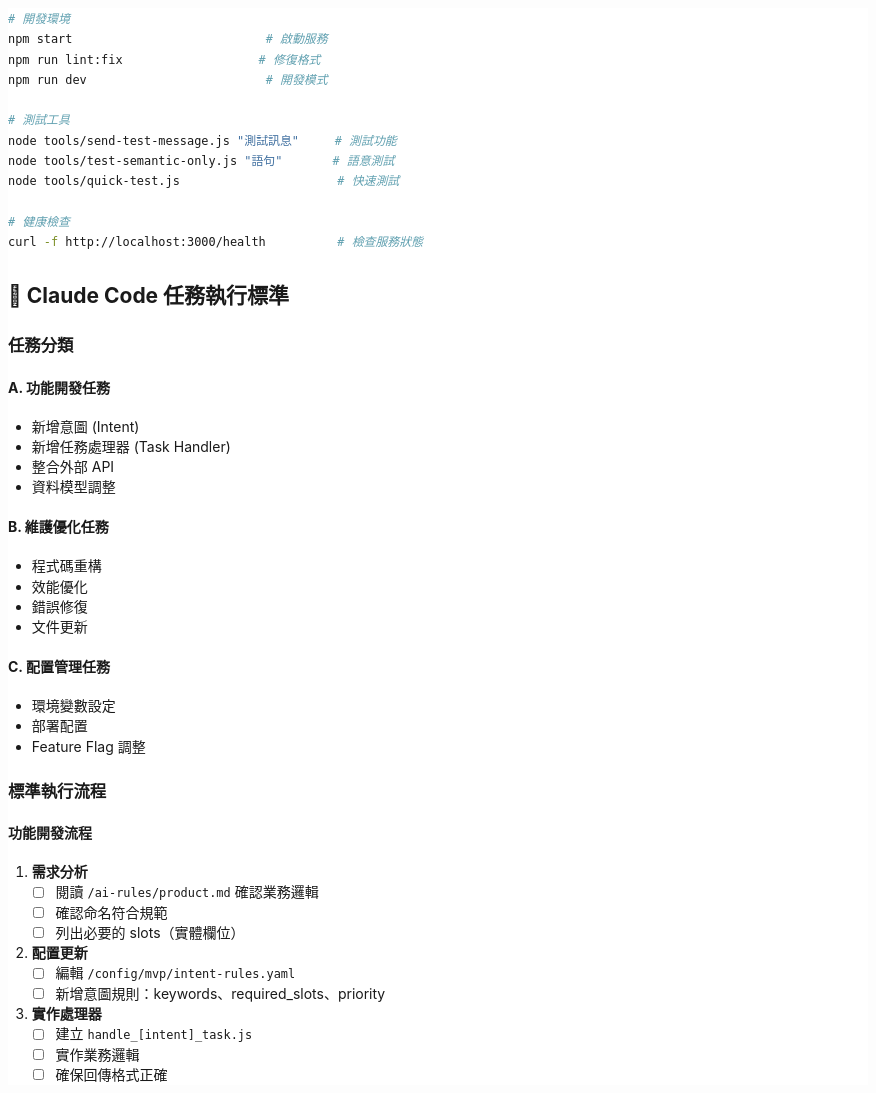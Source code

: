 ```bash
# 開發環境
npm start                           # 啟動服務
npm run lint:fix                   # 修復格式
npm run dev                         # 開發模式

# 測試工具
node tools/send-test-message.js "測試訊息"     # 測試功能
node tools/test-semantic-only.js "語句"       # 語意測試
node tools/quick-test.js                      # 快速測試

# 健康檢查
curl -f http://localhost:3000/health          # 檢查服務狀態
```

## 🔧 Claude Code 任務執行標準

### 任務分類

#### A. 功能開發任務
- 新增意圖 (Intent)
- 新增任務處理器 (Task Handler)
- 整合外部 API
- 資料模型調整

#### B. 維護優化任務
- 程式碼重構
- 效能優化
- 錯誤修復
- 文件更新

#### C. 配置管理任務
- 環境變數設定
- 部署配置
- Feature Flag 調整

### 標準執行流程

#### 功能開發流程
1. **需求分析**
   - [ ] 閱讀 `/ai-rules/product.md` 確認業務邏輯
   - [ ] 確認命名符合規範
   - [ ] 列出必要的 slots（實體欄位）

2. **配置更新**
   - [ ] 編輯 `/config/mvp/intent-rules.yaml`
   - [ ] 新增意圖規則：keywords、required_slots、priority

3. **實作處理器**
   - [ ] 建立 `handle_[intent]_task.js`
   - [ ] 實作業務邏輯
   - [ ] 確保回傳格式正確
